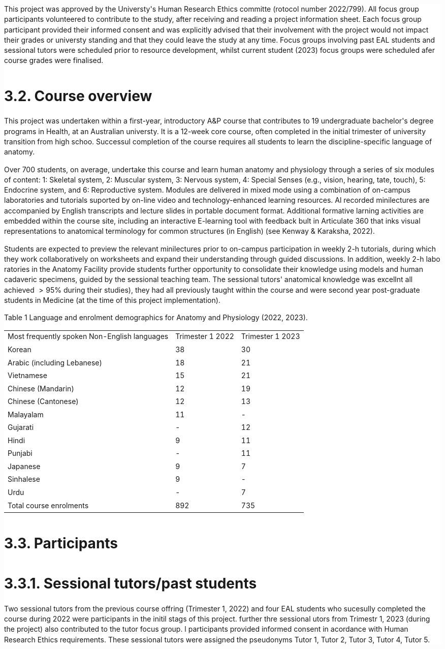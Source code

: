 This project was approved by the Universty's Human Research Ethics committe (rotocol number 2022/799). All focus group participants volunteered to contribute to the study, after receiving and reading a project information sheet. Each focus group participant provided their informed consent and was explicitly advised that their involvement with the project would not impact their grades or universty standing and that they could leave the study at any time. Focus groups involving past EAL students and sessional tutors were scheduled prior to resource development, whilst current student (2023) focus groups were scheduled afer course grades were finalised.

# 3.2.  Course overview

This project was undertaken within a first-year, introductory A&P course that contributes to 19 undergraduate bachelor's degree programs in Health, at an Australian universty. It is a 12-week core course, often completed in the initial trimester of university transition from high schoo. Successul completion of the course requires all students to learn the discipline-specific language of anatomy.

Over 700 students, on average, undertake this course and learn human anatomy and physiology through a series of six modules of content: 1: Skeletal system, 2: Muscular system, 3: Nervous system, 4: Special Senses (e.g., vision, hearing, tate, touch), 5: Endocrine system, and 6: Reproductive system. Modules are delivered in mixed mode using a combination of on-campus laboratories and tutorials suported by on-line video and technology-enhanced learning resources. Al recorded minilectures are accompanied by English transcripts and lecture slides in portable document format. Additional formative larning activities are embedded within the course site, including an interactive E-learning tool with feedback bult in Articulate 360 that inks visual representations to anatomical terminology for common structures (in English) (see Kenway & Karaksha, 2022).

Students are expected to preview the relevant minilectures prior to on-campus participation in weekly 2-h tutorials, during which they work collaboratively on worksheets and expand their understanding through guided discussions. In addition, weekly 2-h labo ratories in the Anatomy Facility provide students further opportunity to consolidate their knowledge using models and human cadaveric specimens, guided by the sessional teaching team. The sessional tutors' anatomical knowledge was excellnt all achieved ${ > } 9 5 \%$ during their studies), they had all previously taught within the course and were second year post-graduate students in Medicine (at the time of this project implementation).

Table 1 Language and enrolment demographics for Anatomy and Physiology (2022, 2023).   

<html><body><table><tr><td> Most frequently spoken Non-English languages</td><td>Trimester 1 2022</td><td>Trimester 1 2023</td></tr><tr><td>Korean</td><td>38</td><td>30</td></tr><tr><td>Arabic (including Lebanese)</td><td>18</td><td>21</td></tr><tr><td>Vietnamese</td><td>15</td><td>21</td></tr><tr><td>Chinese (Mandarin)</td><td>12</td><td>19</td></tr><tr><td>Chinese (Cantonese)</td><td>12</td><td>13</td></tr><tr><td>Malayalam</td><td>11</td><td>-</td></tr><tr><td>Gujarati</td><td>-</td><td>12</td></tr><tr><td>Hindi</td><td>9</td><td>11</td></tr><tr><td>Punjabi</td><td>-</td><td>11</td></tr><tr><td> Japanese</td><td>9</td><td>7</td></tr><tr><td> Sinhalese</td><td>9</td><td>-</td></tr><tr><td>Urdu</td><td>-</td><td>7</td></tr><tr><td>Total course enrolments</td><td>892</td><td>735</td></tr></table></body></html>

# 3.3. Participants

# 3.3.1. Sessional tutors/past students

Two sessional tutors from the previous course offring (Trimester 1, 2022) and four EAL students who sucesully completed the course during 2022 were participants in the initil stags of this project. further thre sessional utors from Trimestr 1, 2023 (during the project) also contributed to the tutor focus group. l participants provided informed consent in acordance with Human Research Ethics requirements. These sessional tutors were assigned the pseudonyms Tutor 1, Tutor 2, Tutor 3, Tutor 4, Tutor 5.
